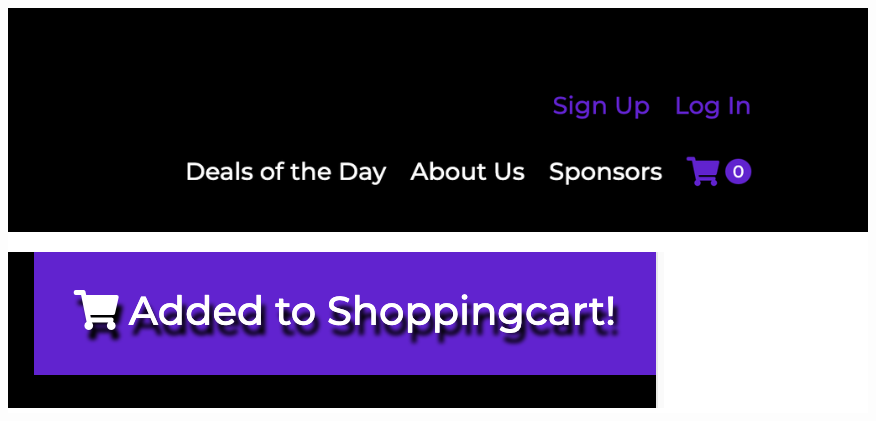   ![1686171474109](image/README/1686171474109.png)
  
  ![1686171862355](image/README/1686171862355.png)
